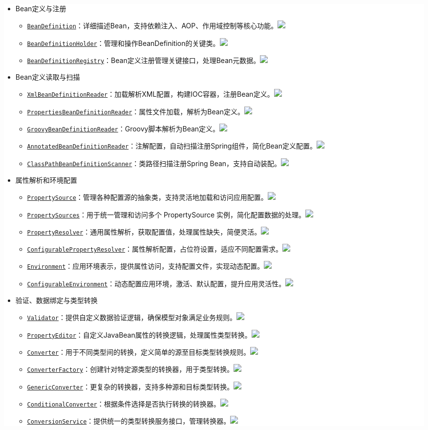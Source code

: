 - Bean定义与注册

  - [`BeanDefinition`](spring-beans/spring-bean-beanDefinition/README.md)：详细描述Bean，支持依赖注入、AOP、作用域控制等核心功能。<img src="https://img.shields.io/badge/Level-%E7%AE%80%E5%8D%95-0099ff"></img>

  - [`BeanDefinitionHolder`](spring-beans/spring-bean-beanDefinitionHolder/README.md)：管理和操作BeanDefinition的关键类。<img src="https://img.shields.io/badge/Level-%E7%AE%80%E5%8D%95-0099ff"></img>

  - [`BeanDefinitionRegistry`](spring-beans/spring-bean-beanDefinitionRegistry/README.md)：Bean定义注册管理关键接口，处理Bean元数据。<img src="https://img.shields.io/badge/Level-%E7%AE%80%E5%8D%95-0099ff"></img>

- Bean定义读取与扫描

  - [`XmlBeanDefinitionReader`](spring-beans/spring-bean-xmlBeanDefinitionReader/README.md)：加载解析XML配置，构建IOC容器，注册Bean定义。<img src="https://img.shields.io/badge/Level-%E4%B8%80%E8%88%AC-%23FF6347"></img>

  - [`PropertiesBeanDefinitionReader`](spring-beans/spring-bean-propertiesBeanDefinitionReader/README.md)：属性文件加载，解析为Bean定义。<img src="https://img.shields.io/badge/Level-%E4%B8%80%E8%88%AC-%23FF6347"></img>

  - [`GroovyBeanDefinitionReader`](spring-beans/spring-bean-groovyBeanDefinitionReader/README.md)：Groovy脚本解析为Bean定义。<img src="https://img.shields.io/badge/Level-%E4%B8%80%E8%88%AC-%23FF6347"></img>

  - [`AnnotatedBeanDefinitionReader`](spring-beans/spring-bean-annotatedBeanDefinitionReader/README.md)：注解配置，自动扫描注册Spring组件，简化Bean定义配置。<img src="https://img.shields.io/badge/Level-%E4%B8%80%E8%88%AC-%23FF6347"></img>

  - [`ClassPathBeanDefinitionScanner`](spring-beans/spring-bean-classPathBeanDefinitionScanner/README.md)：类路径扫描注册Spring Bean，支持自动装配。<img src="https://img.shields.io/badge/Level-%E4%B8%80%E8%88%AC-%23FF6347"></img>

- 属性解析和环境配置

  - [`PropertySource`](spring-env/spring-env-propertySource/README.md)：管理各种配置源的抽象类，支持灵活地加载和访问应用配置。<img src="https://img.shields.io/badge/Level-%E7%AE%80%E5%8D%95-0099ff"></img>

  - [`PropertySources`](spring-env/spring-env-propertySources/README.md)：用于统一管理和访问多个 PropertySource 实例，简化配置数据的处理。<img src="https://img.shields.io/badge/Level-%E7%AE%80%E5%8D%95-0099ff"></img>

  - [`PropertyResolver`](spring-env/spring-env-propertyResolver/README.md)：通用属性解析，获取配置值，处理属性缺失，简便灵活。<img src="https://img.shields.io/badge/Level-%E7%AE%80%E5%8D%95-0099ff"></img>

  - [`ConfigurablePropertyResolver`](spring-env/spring-env-configurablePropertyResolver/README.md)：属性解析配置，占位符设置，适应不同配置需求。<img src="https://img.shields.io/badge/Level-%E7%AE%80%E5%8D%95-0099ff"></img>

  - [`Environment`](spring-env/spring-env-environment/README.md)：应用环境表示，提供属性访问，支持配置文件，实现动态配置。<img src="https://img.shields.io/badge/Level-%E7%AE%80%E5%8D%95-0099ff"></img>

  - [`ConfigurableEnvironment`](spring-env/spring-env-configurableEnvironment/README.md)：动态配置应用环境，激活、默认配置，提升应用灵活性。<img src="https://img.shields.io/badge/Level-%E7%AE%80%E5%8D%95-0099ff"></img>

- 验证、数据绑定与类型转换

  - [`Validator`](spring-dataops/spring-dataops-validator/README.md)：提供自定义数据验证逻辑，确保模型对象满足业务规则。<img src="https://img.shields.io/badge/Level-%E7%AE%80%E5%8D%95-0099ff"></img>

  - [`PropertyEditor`](spring-dataops/spring-dataops-propertyEditor/README.md)：自定义JavaBean属性的转换逻辑，处理属性类型转换。<img src="https://img.shields.io/badge/Level-%E7%AE%80%E5%8D%95-0099ff"></img>

  - [`Converter`](spring-dataops/spring-dataops-converter/README.md)：用于不同类型间的转换，定义简单的源至目标类型转换规则。<img src="https://img.shields.io/badge/Level-%E7%AE%80%E5%8D%95-0099ff"></img>

  - [`ConverterFactory`](spring-dataops/spring-dataops-converterFactory/README.md)：创建针对特定源类型的转换器，用于类型转换。<img src="https://img.shields.io/badge/Level-%E7%AE%80%E5%8D%95-0099ff"></img>

  - [`GenericConverter`](spring-dataops/spring-dataops-genericConverter/README.md)：更复杂的转换器，支持多种源和目标类型转换。<img src="https://img.shields.io/badge/Level-%E7%AE%80%E5%8D%95-0099ff"></img>

  - [`ConditionalConverter`](spring-dataops/spring-dataops-conditionalConverter/README.md)：根据条件选择是否执行转换的转换器。<img src="https://img.shields.io/badge/Level-%E7%AE%80%E5%8D%95-0099ff"></img>

  - [`ConversionService`](spring-dataops/spring-dataops-conversionService/README.md)：提供统一的类型转换服务接口，管理转换器。<img src="https://img.shields.io/badge/Level-%E7%AE%80%E5%8D%95-0099ff"></img>
